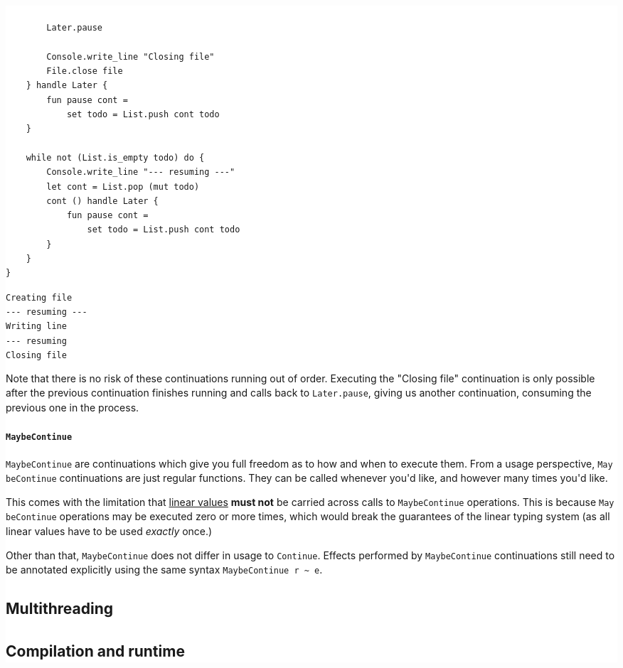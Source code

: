 ```rokugo

        Later.pause

        Console.write_line "Closing file"
        File.close file
    } handle Later {
        fun pause cont =
            set todo = List.push cont todo
    }

    while not (List.is_empty todo) do {
        Console.write_line "--- resuming ---"
        let cont = List.pop (mut todo)
        cont () handle Later {
            fun pause cont =
                set todo = List.push cont todo
        }
    }
}
```

```text
Creating file
--- resuming ---
Writing line
--- resuming
Closing file
```

Note that there is no risk of these continuations running out of order.
Executing the "Closing file" continuation is only possible after the previous continuation finishes running and calls back to `Later.pause`, giving us another continuation, consuming the previous one in the process.

#### `MaybeContinue`

`MaybeContinue` are continuations which give you full freedom as to how and when to execute them.
From a usage perspective, `MaybeContinue` continuations are just regular functions.
They can be called whenever you'd like, and however many times you'd like.

This comes with the limitation that [linear values](#ownership-and-linear-typing) **must not** be carried across calls to `MaybeContinue` operations.
This is because `MaybeContinue` operations may be executed zero or more times, which would break the guarantees of the linear typing system (as all linear values have to be used _exactly_ once.)

Other than that, `MaybeContinue` does not differ in usage to `Continue`.
Effects performed by `MaybeContinue` continuations still need to be annotated explicitly using the same syntax `MaybeContinue r ~ e`.

## Multithreading

## Compilation and runtime

